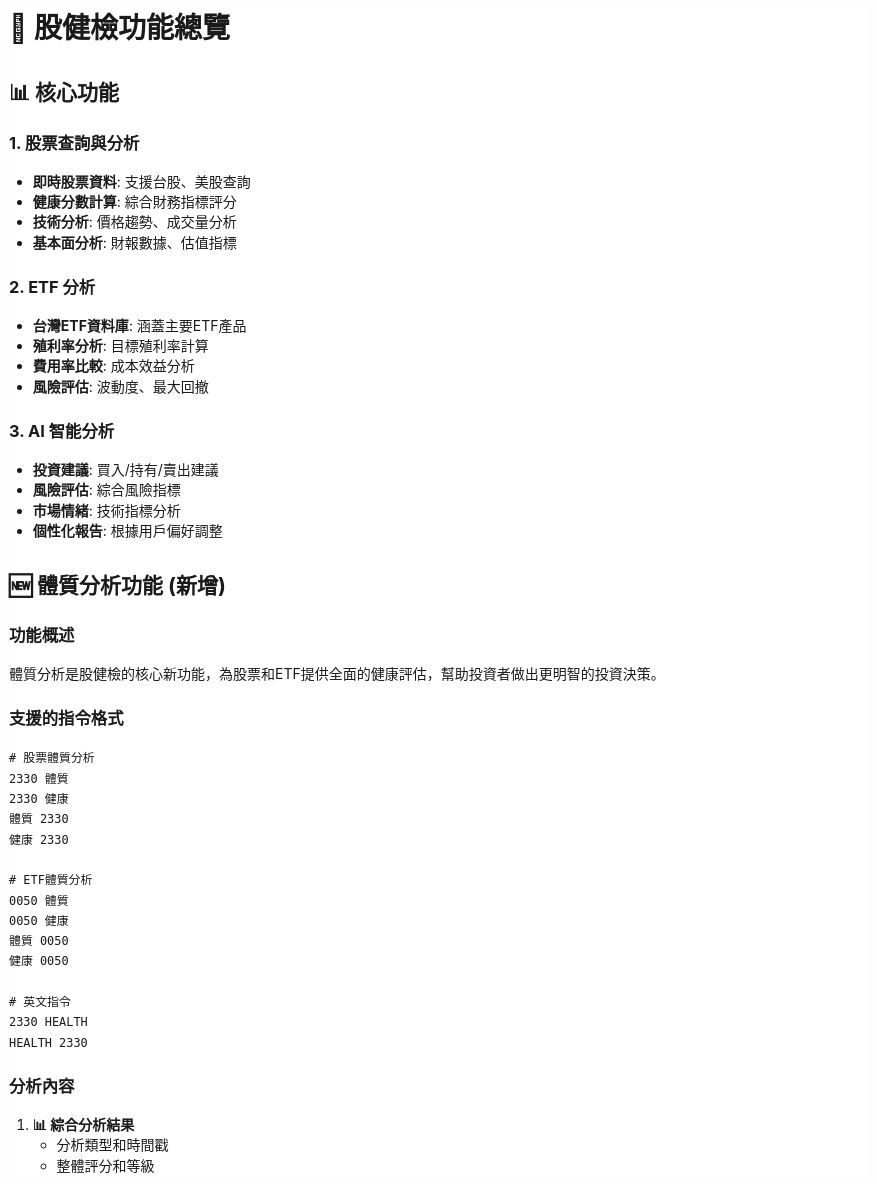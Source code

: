 # 🚀 股健檢功能總覽

## 📊 核心功能

### 1. 股票查詢與分析
- **即時股票資料**: 支援台股、美股查詢
- **健康分數計算**: 綜合財務指標評分
- **技術分析**: 價格趨勢、成交量分析
- **基本面分析**: 財報數據、估值指標

### 2. ETF 分析
- **台灣ETF資料庫**: 涵蓋主要ETF產品
- **殖利率分析**: 目標殖利率計算
- **費用率比較**: 成本效益分析
- **風險評估**: 波動度、最大回撤

### 3. AI 智能分析
- **投資建議**: 買入/持有/賣出建議
- **風險評估**: 綜合風險指標
- **市場情緒**: 技術指標分析
- **個性化報告**: 根據用戶偏好調整

## 🆕 體質分析功能 (新增)

### 功能概述
體質分析是股健檢的核心新功能，為股票和ETF提供全面的健康評估，幫助投資者做出更明智的投資決策。

### 支援的指令格式
```
# 股票體質分析
2330 體質
2330 健康
體質 2330
健康 2330

# ETF體質分析
0050 體質
0050 健康
體質 0050
健康 0050

# 英文指令
2330 HEALTH
HEALTH 2330
```

### 分析內容
1. **📊 綜合分析結果**
   - 分析類型和時間戳
   - 整體評分和等級
